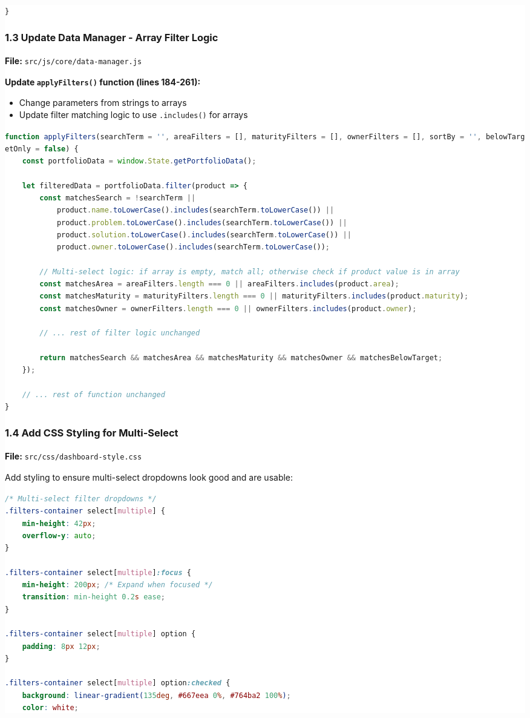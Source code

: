 ```javascript
}
```


### 1.3 Update Data Manager - Array Filter Logic

**File:** `src/js/core/data-manager.js`

**Update `applyFilters()` function (lines 184-261):**

- Change parameters from strings to arrays
- Update filter matching logic to use `.includes()` for arrays
```javascript
function applyFilters(searchTerm = '', areaFilters = [], maturityFilters = [], ownerFilters = [], sortBy = '', belowTargetOnly = false) {
    const portfolioData = window.State.getPortfolioData();
    
    let filteredData = portfolioData.filter(product => {
        const matchesSearch = !searchTerm || 
            product.name.toLowerCase().includes(searchTerm.toLowerCase()) ||
            product.problem.toLowerCase().includes(searchTerm.toLowerCase()) ||
            product.solution.toLowerCase().includes(searchTerm.toLowerCase()) ||
            product.owner.toLowerCase().includes(searchTerm.toLowerCase());
        
        // Multi-select logic: if array is empty, match all; otherwise check if product value is in array
        const matchesArea = areaFilters.length === 0 || areaFilters.includes(product.area);
        const matchesMaturity = maturityFilters.length === 0 || maturityFilters.includes(product.maturity);
        const matchesOwner = ownerFilters.length === 0 || ownerFilters.includes(product.owner);
        
        // ... rest of filter logic unchanged
        
        return matchesSearch && matchesArea && matchesMaturity && matchesOwner && matchesBelowTarget;
    });

    // ... rest of function unchanged
}
```


### 1.4 Add CSS Styling for Multi-Select

**File:** `src/css/dashboard-style.css`

Add styling to ensure multi-select dropdowns look good and are usable:

```css
/* Multi-select filter dropdowns */
.filters-container select[multiple] {
    min-height: 42px;
    overflow-y: auto;
}

.filters-container select[multiple]:focus {
    min-height: 200px; /* Expand when focused */
    transition: min-height 0.2s ease;
}

.filters-container select[multiple] option {
    padding: 8px 12px;
}

.filters-container select[multiple] option:checked {
    background: linear-gradient(135deg, #667eea 0%, #764ba2 100%);
    color: white;
```